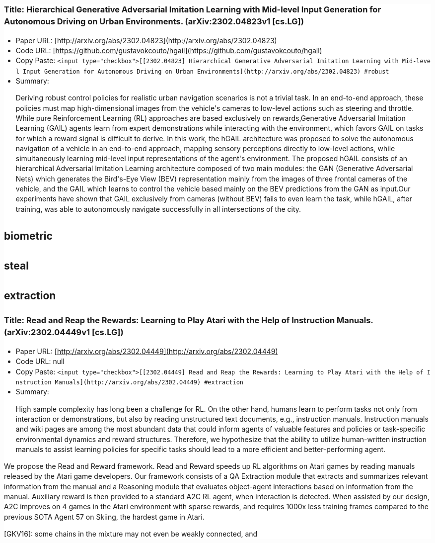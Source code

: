 ### Title: Hierarchical Generative Adversarial Imitation Learning with Mid-level Input Generation for Autonomous Driving on Urban Environments. (arXiv:2302.04823v1 [cs.LG])
* Paper URL: [http://arxiv.org/abs/2302.04823](http://arxiv.org/abs/2302.04823)
* Code URL: [https://github.com/gustavokcouto/hgail](https://github.com/gustavokcouto/hgail)
* Copy Paste: `<input type="checkbox">[[2302.04823] Hierarchical Generative Adversarial Imitation Learning with Mid-level Input Generation for Autonomous Driving on Urban Environments](http://arxiv.org/abs/2302.04823) #robust`
* Summary: <p>Deriving robust control policies for realistic urban navigation scenarios is
not a trivial task. In an end-to-end approach, these policies must map
high-dimensional images from the vehicle's cameras to low-level actions such as
steering and throttle. While pure Reinforcement Learning (RL) approaches are
based exclusively on rewards,Generative Adversarial Imitation Learning (GAIL)
agents learn from expert demonstrations while interacting with the environment,
which favors GAIL on tasks for which a reward signal is difficult to derive. In
this work, the hGAIL architecture was proposed to solve the autonomous
navigation of a vehicle in an end-to-end approach, mapping sensory perceptions
directly to low-level actions, while simultaneously learning mid-level input
representations of the agent's environment. The proposed hGAIL consists of an
hierarchical Adversarial Imitation Learning architecture composed of two main
modules: the GAN (Generative Adversarial Nets) which generates the Bird's-Eye
View (BEV) representation mainly from the images of three frontal cameras of
the vehicle, and the GAIL which learns to control the vehicle based mainly on
the BEV predictions from the GAN as input.Our experiments have shown that GAIL
exclusively from cameras (without BEV) fails to even learn the task, while
hGAIL, after training, was able to autonomously navigate successfully in all
intersections of the city.
</p>

## biometric
## steal
## extraction
### Title: Read and Reap the Rewards: Learning to Play Atari with the Help of Instruction Manuals. (arXiv:2302.04449v1 [cs.LG])
* Paper URL: [http://arxiv.org/abs/2302.04449](http://arxiv.org/abs/2302.04449)
* Code URL: null
* Copy Paste: `<input type="checkbox">[[2302.04449] Read and Reap the Rewards: Learning to Play Atari with the Help of Instruction Manuals](http://arxiv.org/abs/2302.04449) #extraction`
* Summary: <p>High sample complexity has long been a challenge for RL. On the other hand,
humans learn to perform tasks not only from interaction or demonstrations, but
also by reading unstructured text documents, e.g., instruction manuals.
Instruction manuals and wiki pages are among the most abundant data that could
inform agents of valuable features and policies or task-specific environmental
dynamics and reward structures. Therefore, we hypothesize that the ability to
utilize human-written instruction manuals to assist learning policies for
specific tasks should lead to a more efficient and better-performing agent.
</p>
<p>We propose the Read and Reward framework. Read and Reward speeds up RL
algorithms on Atari games by reading manuals released by the Atari game
developers. Our framework consists of a QA Extraction module that extracts and
summarizes relevant information from the manual and a Reasoning module that
evaluates object-agent interactions based on information from the manual.
Auxiliary reward is then provided to a standard A2C RL agent, when interaction
is detected. When assisted by our design, A2C improves on 4 games in the Atari
environment with sparse rewards, and requires 1000x less training frames
compared to the previous SOTA Agent 57 on Skiing, the hardest game in Atari.
</p>


[GKV16]: some chains in the mixture may not even be weakly connected, and